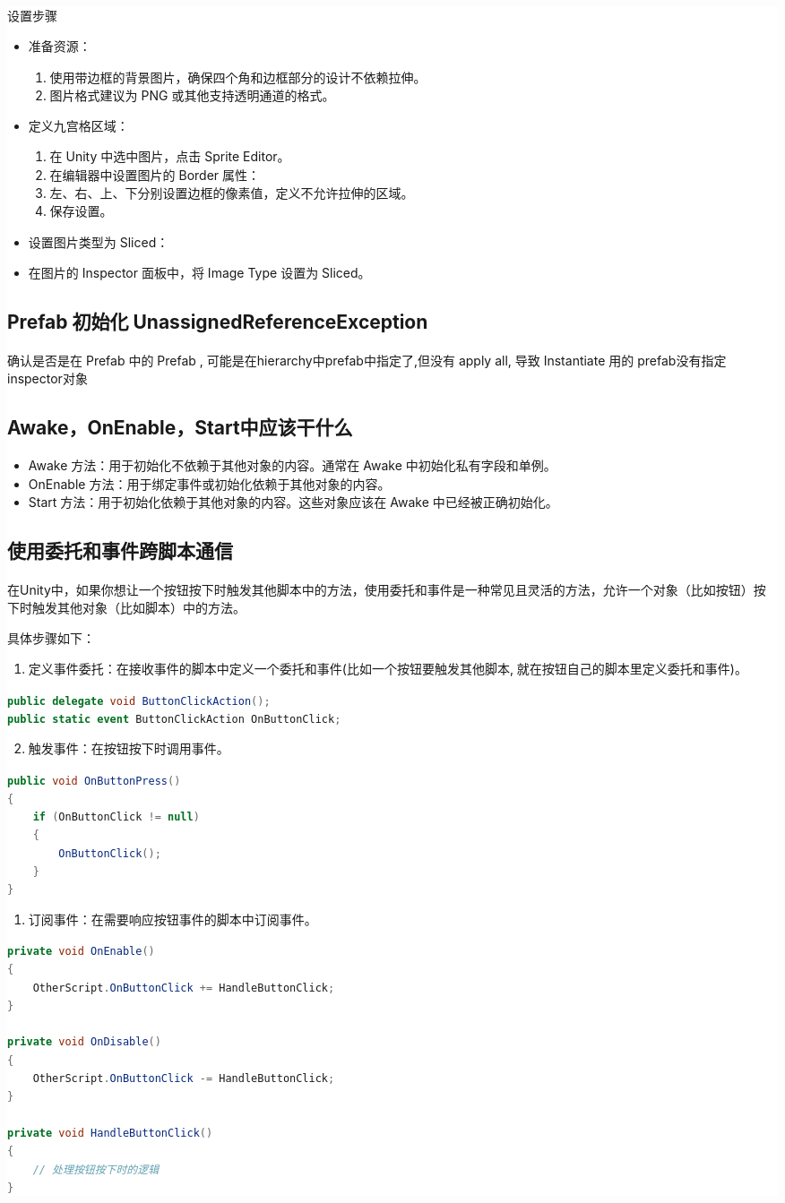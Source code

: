 设置步骤
- 准备资源：
    1. 使用带边框的背景图片，确保四个角和边框部分的设计不依赖拉伸。
    2. 图片格式建议为 PNG 或其他支持透明通道的格式。

- 定义九宫格区域：
    1. 在 Unity 中选中图片，点击 Sprite Editor。
    2. 在编辑器中设置图片的 Border 属性：
    3. 左、右、上、下分别设置边框的像素值，定义不允许拉伸的区域。
    4. 保存设置。

- 设置图片类型为 Sliced：

- 在图片的 Inspector 面板中，将 Image Type 设置为 Sliced。


## Prefab 初始化 UnassignedReferenceException

确认是否是在 Prefab 中的 Prefab , 可能是在hierarchy中prefab中指定了,但没有 apply all, 导致 Instantiate 用的 prefab没有指定inspector对象

## Awake，OnEnable，Start中应该干什么
- Awake 方法：用于初始化不依赖于其他对象的内容。通常在 Awake 中初始化私有字段和单例。
- OnEnable 方法：用于绑定事件或初始化依赖于其他对象的内容。
- Start 方法：用于初始化依赖于其他对象的内容。这些对象应该在 Awake 中已经被正确初始化。


## 使用委托和事件跨脚本通信
在Unity中，如果你想让一个按钮按下时触发其他脚本中的方法，使用委托和事件是一种常见且灵活的方法，允许一个对象（比如按钮）按下时触发其他对象（比如脚本）中的方法。

具体步骤如下：


1. 定义事件委托：在接收事件的脚本中定义一个委托和事件(比如一个按钮要触发其他脚本, 就在按钮自己的脚本里定义委托和事件)。

  ```cs
  public delegate void ButtonClickAction();
  public static event ButtonClickAction OnButtonClick;
  ```

2. 触发事件：在按钮按下时调用事件。

  ```cs
  public void OnButtonPress()
  {
      if (OnButtonClick != null)
      {
          OnButtonClick();
      }
  }
  ```

1. 订阅事件：在需要响应按钮事件的脚本中订阅事件。

  ```cs
  private void OnEnable()
  {
      OtherScript.OnButtonClick += HandleButtonClick;
  }

  private void OnDisable()
  {
      OtherScript.OnButtonClick -= HandleButtonClick;
  }

  private void HandleButtonClick()
  {
      // 处理按钮按下时的逻辑
  }
  ```